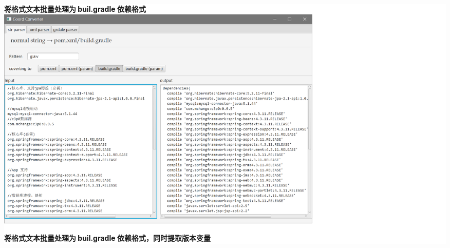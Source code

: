 
**将格式文本批量处理为 buil.gradle 依赖格式**      
<img src="./sample/4.PNG" width="600"/><br/>

**将格式文本批量处理为 buil.gradle 依赖格式，同时提取版本变量**     